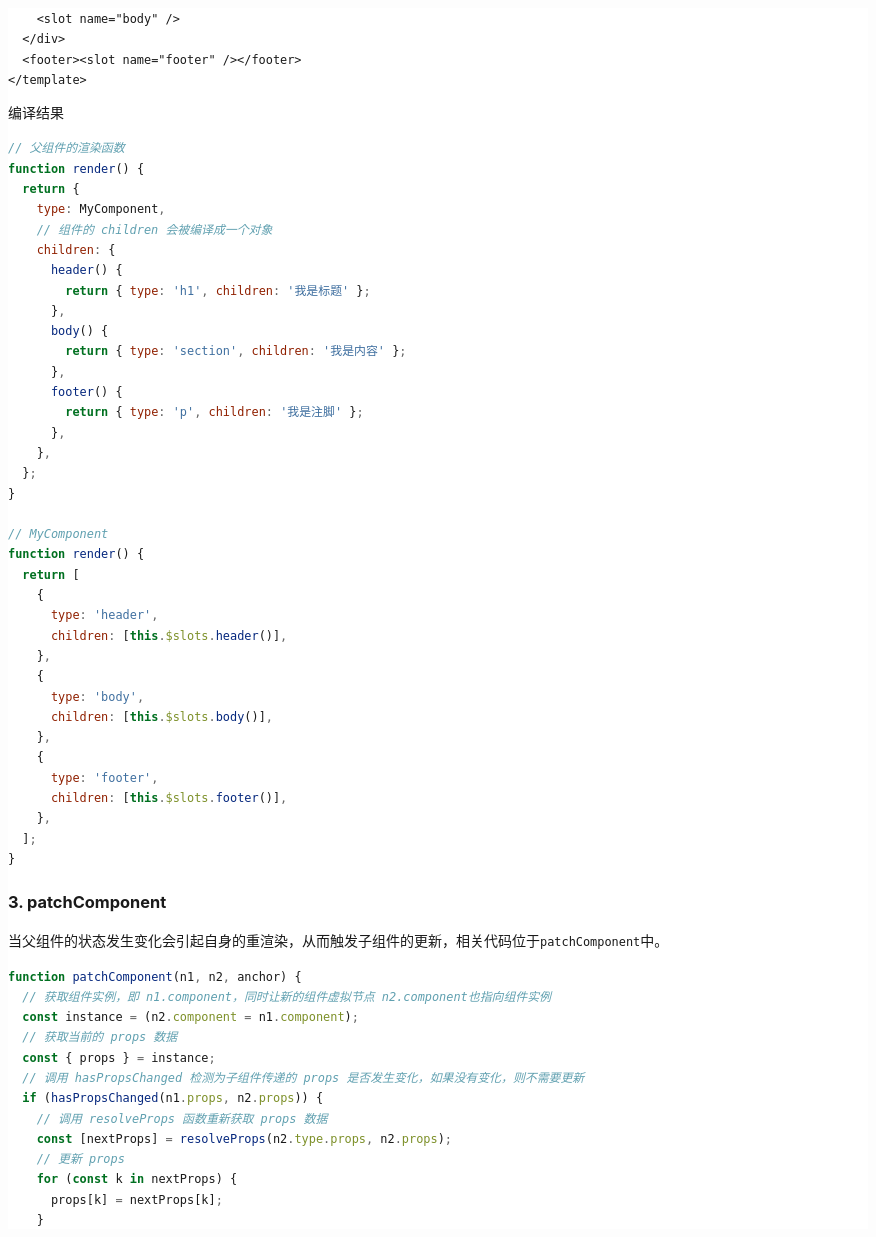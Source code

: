   ```vue
      <slot name="body" />
    </div>
    <footer><slot name="footer" /></footer>
  </template>
  ```

  编译结果

  ```js
  // 父组件的渲染函数
  function render() {
    return {
      type: MyComponent,
      // 组件的 children 会被编译成一个对象
      children: {
        header() {
          return { type: 'h1', children: '我是标题' };
        },
        body() {
          return { type: 'section', children: '我是内容' };
        },
        footer() {
          return { type: 'p', children: '我是注脚' };
        },
      },
    };
  }

  // MyComponent
  function render() {
    return [
      {
        type: 'header',
        children: [this.$slots.header()],
      },
      {
        type: 'body',
        children: [this.$slots.body()],
      },
      {
        type: 'footer',
        children: [this.$slots.footer()],
      },
    ];
  }
  ```

### 3. patchComponent

当父组件的状态发生变化会引起自身的重渲染，从而触发子组件的更新，相关代码位于`patchComponent`中。

```js
function patchComponent(n1, n2, anchor) {
  // 获取组件实例，即 n1.component，同时让新的组件虚拟节点 n2.component也指向组件实例
  const instance = (n2.component = n1.component);
  // 获取当前的 props 数据
  const { props } = instance;
  // 调用 hasPropsChanged 检测为子组件传递的 props 是否发生变化，如果没有变化，则不需要更新
  if (hasPropsChanged(n1.props, n2.props)) {
    // 调用 resolveProps 函数重新获取 props 数据
    const [nextProps] = resolveProps(n2.type.props, n2.props);
    // 更新 props
    for (const k in nextProps) {
      props[k] = nextProps[k];
    }
```